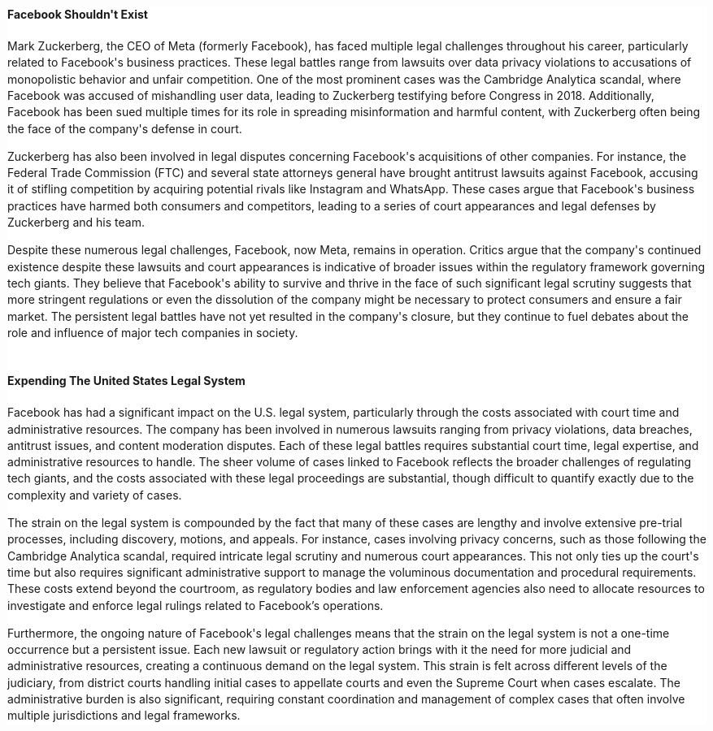 #
#### Facebook Shouldn't Exist

Mark Zuckerberg, the CEO of Meta (formerly Facebook), has faced multiple legal challenges throughout his career, particularly related to Facebook's business practices. These legal battles range from lawsuits over data privacy violations to accusations of monopolistic behavior and unfair competition. One of the most prominent cases was the Cambridge Analytica scandal, where Facebook was accused of mishandling user data, leading to Zuckerberg testifying before Congress in 2018. Additionally, Facebook has been sued multiple times for its role in spreading misinformation and harmful content, with Zuckerberg often being the face of the company's defense in court.

Zuckerberg has also been involved in legal disputes concerning Facebook's acquisitions of other companies. For instance, the Federal Trade Commission (FTC) and several state attorneys general have brought antitrust lawsuits against Facebook, accusing it of stifling competition by acquiring potential rivals like Instagram and WhatsApp. These cases argue that Facebook's business practices have harmed both consumers and competitors, leading to a series of court appearances and legal defenses by Zuckerberg and his team.

Despite these numerous legal challenges, Facebook, now Meta, remains in operation. Critics argue that the company's continued existence despite these lawsuits and court appearances is indicative of broader issues within the regulatory framework governing tech giants. They believe that Facebook's ability to survive and thrive in the face of such significant legal scrutiny suggests that more stringent regulations or even the dissolution of the company might be necessary to protect consumers and ensure a fair market. The persistent legal battles have not yet resulted in the company's closure, but they continue to fuel debates about the role and influence of major tech companies in society.

#
#### Expending The United States Legal System

Facebook has had a significant impact on the U.S. legal system, particularly through the costs associated with court time and administrative resources. The company has been involved in numerous lawsuits ranging from privacy violations, data breaches, antitrust issues, and content moderation disputes. Each of these legal battles requires substantial court time, legal expertise, and administrative resources to handle. The sheer volume of cases linked to Facebook reflects the broader challenges of regulating tech giants, and the costs associated with these legal proceedings are substantial, though difficult to quantify exactly due to the complexity and variety of cases.

The strain on the legal system is compounded by the fact that many of these cases are lengthy and involve extensive pre-trial processes, including discovery, motions, and appeals. For instance, cases involving privacy concerns, such as those following the Cambridge Analytica scandal, required intricate legal scrutiny and numerous court appearances. This not only ties up the court's time but also requires significant administrative support to manage the voluminous documentation and procedural requirements. These costs extend beyond the courtroom, as regulatory bodies and law enforcement agencies also need to allocate resources to investigate and enforce legal rulings related to Facebook’s operations.

Furthermore, the ongoing nature of Facebook's legal challenges means that the strain on the legal system is not a one-time occurrence but a persistent issue. Each new lawsuit or regulatory action brings with it the need for more judicial and administrative resources, creating a continuous demand on the legal system. This strain is felt across different levels of the judiciary, from district courts handling initial cases to appellate courts and even the Supreme Court when cases escalate. The administrative burden is also significant, requiring constant coordination and management of complex cases that often involve multiple jurisdictions and legal frameworks.

